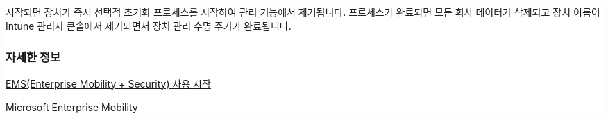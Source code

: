 시작되면 장치가 즉시 선택적 초기화 프로세스를 시작하여 관리 기능에서 제거됩니다. 프로세스가 완료되면 모든 회사 데이터가 삭제되고 장치 이름이 Intune 관리자 콘솔에서 제거되면서 장치 관리 수명 주기가 완료됩니다.

### <a name="learn-more"></a>자세한 정보
[EMS(Enterprise Mobility + Security) 사용 시작](https://docs.microsoft.com/enterprise-mobility/solutions/ems-get-started)

[Microsoft Enterprise Mobility](https://www.microsoft.com/en-us/cloud-platform/enterprise-mobility)

